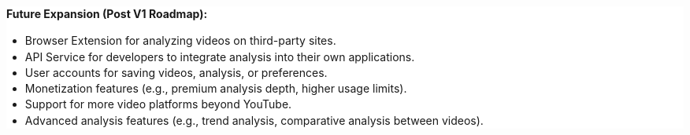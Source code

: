 **Future Expansion (Post V1 Roadmap):**

*   Browser Extension for analyzing videos on third-party sites.
*   API Service for developers to integrate analysis into their own applications.
*   User accounts for saving videos, analysis, or preferences.
*   Monetization features (e.g., premium analysis depth, higher usage limits).
*   Support for more video platforms beyond YouTube.
*   Advanced analysis features (e.g., trend analysis, comparative analysis between videos).
